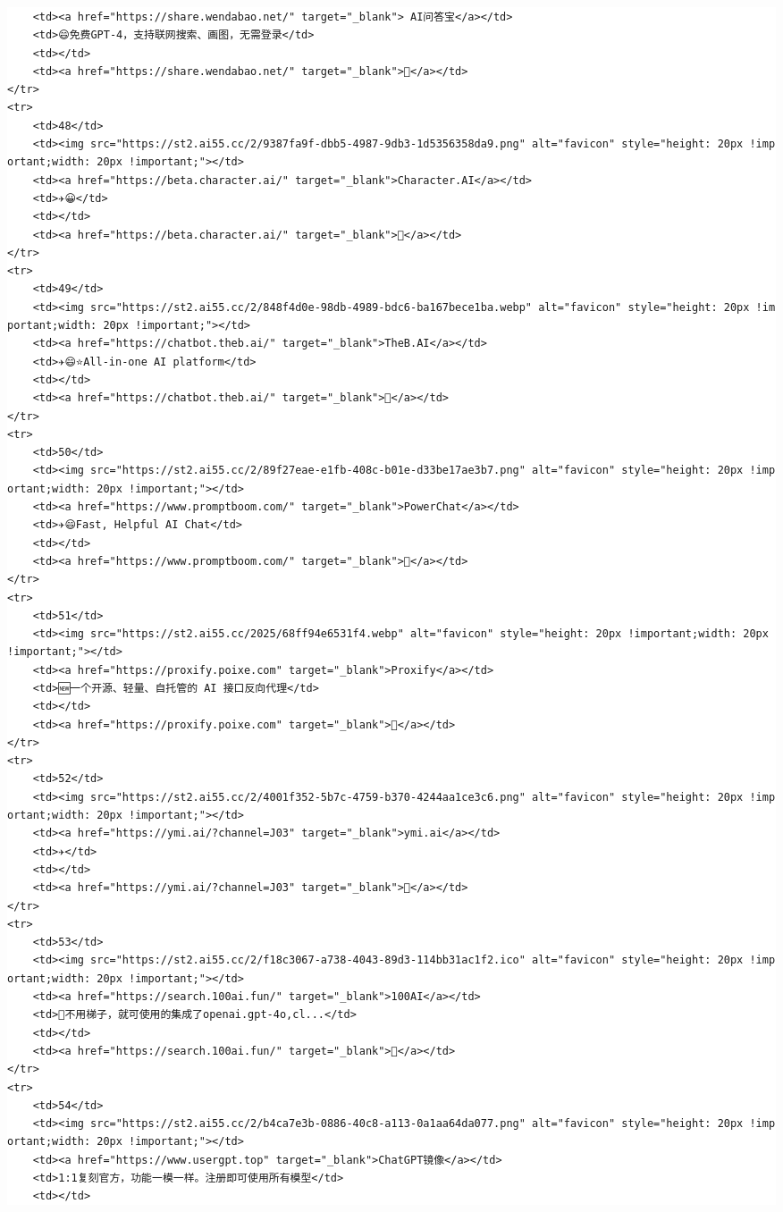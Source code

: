         <td><a href="https://share.wendabao.net/" target="_blank"> AI问答宝</a></td>
        <td>😄免费GPT-4，支持联网搜索、画图，无需登录</td>
        <td></td>
        <td><a href="https://share.wendabao.net/" target="_blank">🔗</a></td>
    </tr> 
    <tr>
        <td>48</td>
        <td><img src="https://st2.ai55.cc/2/9387fa9f-dbb5-4987-9db3-1d5356358da9.png" alt="favicon" style="height: 20px !important;width: 20px !important;"></td>
        <td><a href="https://beta.character.ai/" target="_blank">Character.AI</a></td>
        <td>✈️😀</td>
        <td></td>
        <td><a href="https://beta.character.ai/" target="_blank">🔗</a></td>
    </tr> 
    <tr>
        <td>49</td>
        <td><img src="https://st2.ai55.cc/2/848f4d0e-98db-4989-bdc6-ba167bece1ba.webp" alt="favicon" style="height: 20px !important;width: 20px !important;"></td>
        <td><a href="https://chatbot.theb.ai/" target="_blank">TheB.AI</a></td>
        <td>✈️😄⭐All-in-one AI platform</td>
        <td></td>
        <td><a href="https://chatbot.theb.ai/" target="_blank">🔗</a></td>
    </tr> 
    <tr>
        <td>50</td>
        <td><img src="https://st2.ai55.cc/2/89f27eae-e1fb-408c-b01e-d33be17ae3b7.png" alt="favicon" style="height: 20px !important;width: 20px !important;"></td>
        <td><a href="https://www.promptboom.com/" target="_blank">PowerChat</a></td>
        <td>✈️😄Fast, Helpful AI Chat</td>
        <td></td>
        <td><a href="https://www.promptboom.com/" target="_blank">🔗</a></td>
    </tr> 
    <tr>
        <td>51</td>
        <td><img src="https://st2.ai55.cc/2025/68ff94e6531f4.webp" alt="favicon" style="height: 20px !important;width: 20px !important;"></td>
        <td><a href="https://proxify.poixe.com" target="_blank">Proxify</a></td>
        <td>🆕一个开源、轻量、自托管的 AI 接口反向代理</td>
        <td></td>
        <td><a href="https://proxify.poixe.com" target="_blank">🔗</a></td>
    </tr> 
    <tr>
        <td>52</td>
        <td><img src="https://st2.ai55.cc/2/4001f352-5b7c-4759-b370-4244aa1ce3c6.png" alt="favicon" style="height: 20px !important;width: 20px !important;"></td>
        <td><a href="https://ymi.ai/?channel=J03" target="_blank">ymi.ai</a></td>
        <td>✈️</td>
        <td></td>
        <td><a href="https://ymi.ai/?channel=J03" target="_blank">🔗</a></td>
    </tr> 
    <tr>
        <td>53</td>
        <td><img src="https://st2.ai55.cc/2/f18c3067-a738-4043-89d3-114bb31ac1f2.ico" alt="favicon" style="height: 20px !important;width: 20px !important;"></td>
        <td><a href="https://search.100ai.fun/" target="_blank">100AI</a></td>
        <td>🔑不用梯子，就可使用的集成了openai.gpt-4o,cl...</td>
        <td></td>
        <td><a href="https://search.100ai.fun/" target="_blank">🔗</a></td>
    </tr> 
    <tr>
        <td>54</td>
        <td><img src="https://st2.ai55.cc/2/b4ca7e3b-0886-40c8-a113-0a1aa64da077.png" alt="favicon" style="height: 20px !important;width: 20px !important;"></td>
        <td><a href="https://www.usergpt.top" target="_blank">ChatGPT镜像</a></td>
        <td>1:1复刻官方，功能一模一样。注册即可使用所有模型</td>
        <td></td>